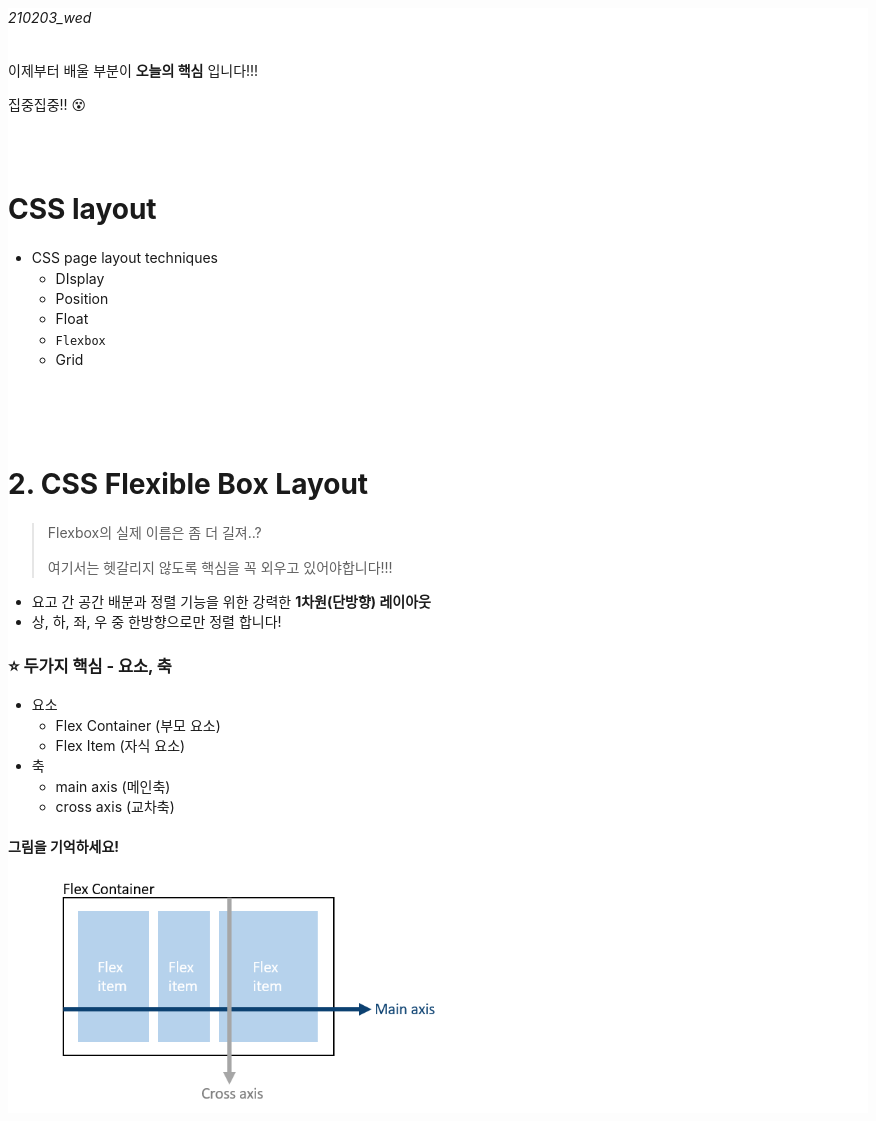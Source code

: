 ###### 210203_wed



이제부터 배울 부분이 __오늘의 핵심__ 입니다!!!

집중집중!! :dizzy_face:

<br>

# CSS layout

- CSS page layout techniques
  - DIsplay
  - Position
  - Float
  - `Flexbox`
  - Grid

<br>

<br>

# 2. CSS Flexible Box Layout

> Flexbox의 실제 이름은 좀 더 길져..?
>
> 여기서는 헷갈리지 않도록 핵심을 꼭 외우고 있어야합니다!!!

- 요고 간 공간 배분과 정렬 기능을 위한 강력한 __1차원(단방향) 레이아웃__
- 상, 하, 좌, 우 중 한방향으로만 정렬 합니다!

### :star: 두가지 핵심 - 요소, 축

- 요소
  - Flex Container (부모 요소)
  - Flex Item (자식 요소)
- 축
  - main axis (메인축)
  - cross axis (교차축)

#### 그림을 기억하세요!

<img src="210203_2_CSS_layout.assets/image-20210204014901765.png" alt="image-20210204014901765" style="zoom:70%;" />
